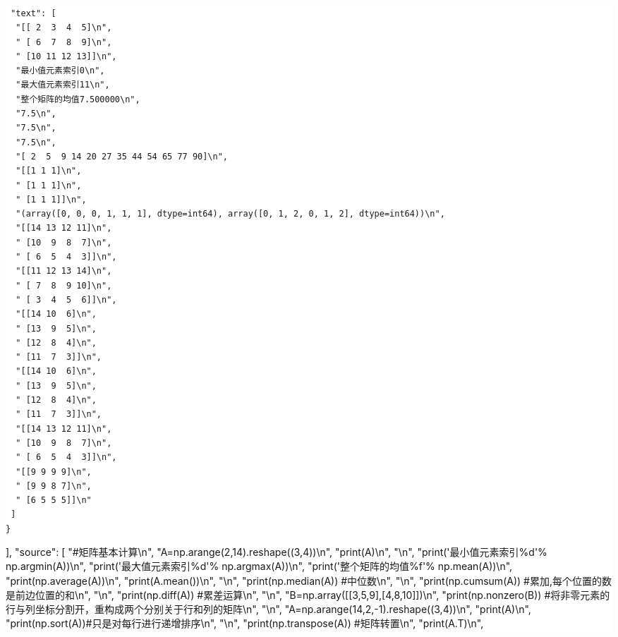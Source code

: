      "text": [
      "[[ 2  3  4  5]\n",
      " [ 6  7  8  9]\n",
      " [10 11 12 13]]\n",
      "最小值元素索引0\n",
      "最大值元素索引11\n",
      "整个矩阵的均值7.500000\n",
      "7.5\n",
      "7.5\n",
      "7.5\n",
      "[ 2  5  9 14 20 27 35 44 54 65 77 90]\n",
      "[[1 1 1]\n",
      " [1 1 1]\n",
      " [1 1 1]]\n",
      "(array([0, 0, 0, 1, 1, 1], dtype=int64), array([0, 1, 2, 0, 1, 2], dtype=int64))\n",
      "[[14 13 12 11]\n",
      " [10  9  8  7]\n",
      " [ 6  5  4  3]]\n",
      "[[11 12 13 14]\n",
      " [ 7  8  9 10]\n",
      " [ 3  4  5  6]]\n",
      "[[14 10  6]\n",
      " [13  9  5]\n",
      " [12  8  4]\n",
      " [11  7  3]]\n",
      "[[14 10  6]\n",
      " [13  9  5]\n",
      " [12  8  4]\n",
      " [11  7  3]]\n",
      "[[14 13 12 11]\n",
      " [10  9  8  7]\n",
      " [ 6  5  4  3]]\n",
      "[[9 9 9 9]\n",
      " [9 9 8 7]\n",
      " [6 5 5 5]]\n"
     ]
    }
   ],
   "source": [
    "#矩阵基本计算\n",
    "A=np.arange(2,14).reshape((3,4))\n",
    "print(A)\n",
    "\n",
    "print('最小值元素索引%d'% np.argmin(A))\n",
    "print('最大值元素索引%d'% np.argmax(A))\n",
    "print('整个矩阵的均值%f'% np.mean(A))\n",
    "print(np.average(A))\n",
    "print(A.mean())\n",
    "\n",
    "print(np.median(A)) #中位数\n",
    "\n",
    "print(np.cumsum(A))  #累加,每个位置的数是前边位置的和\n",
    "\n",
    "print(np.diff(A)) #累差运算\n",
    "\n",
    "B=np.array([[3,5,9],[4,8,10]])\n",
    "print(np.nonzero(B))  #将非零元素的行与列坐标分割开，重构成两个分别关于行和列的矩阵\n",
    "\n",
    "A=np.arange(14,2,-1).reshape((3,4))\n",
    "print(A)\n",
    "print(np.sort(A))#只是对每行进行递增排序\n",
    "\n",
    "print(np.transpose(A)) #矩阵转置\n",
    "print(A.T)\n",